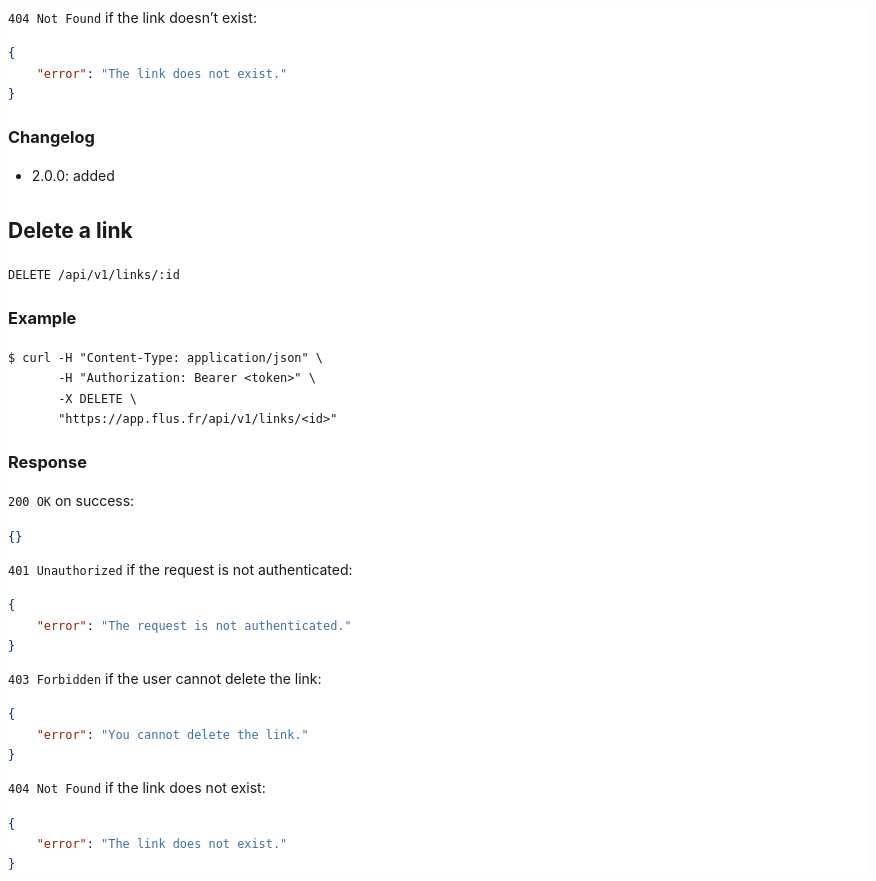 `404 Not Found` if the link doesn’t exist:

```json
{
    "error": "The link does not exist."
}
```

### Changelog

- 2.0.0: added

## Delete a link

```http
DELETE /api/v1/links/:id
```

### Example

```console
$ curl -H "Content-Type: application/json" \
       -H "Authorization: Bearer <token>" \
       -X DELETE \
       "https://app.flus.fr/api/v1/links/<id>"
```

### Response

`200 OK` on success:

```json
{}
```

`401 Unauthorized` if the request is not authenticated:

```json
{
    "error": "The request is not authenticated."
}
```

`403 Forbidden` if the user cannot delete the link:

```json
{
    "error": "You cannot delete the link."
}
```

`404 Not Found` if the link does not exist:

```json
{
    "error": "The link does not exist."
}
```
